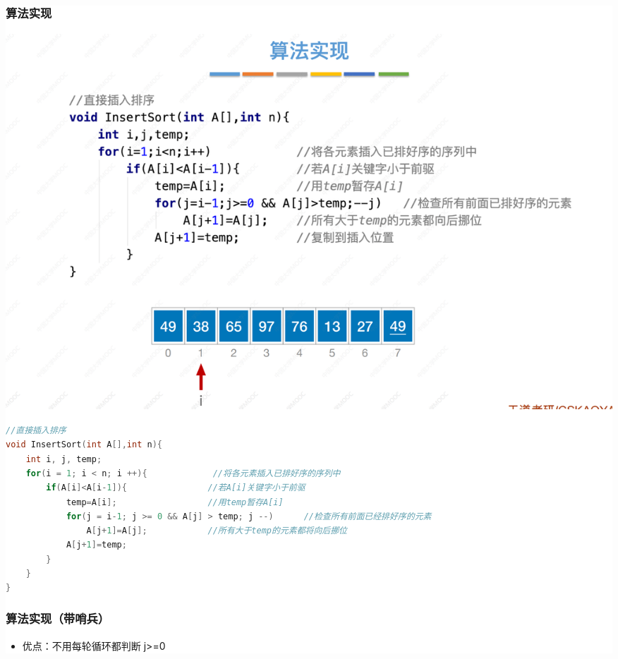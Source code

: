 

### 算法实现

![image-20230725144949809](./assets/image-20230725144949809.png)

```C++
//直接插入排序
void InsertSort(int A[],int n){
    int i, j, temp;
    for(i = 1; i < n; i ++){             //将各元素插入已排好序的序列中
        if(A[i]<A[i-1]){                //若A[i]关键字小于前驱
            temp=A[i];                  //用temp暂存A[i]
            for(j = i-1; j >= 0 && A[j] > temp; j --)      //检查所有前面已经排好序的元素
                A[j+1]=A[j];            //所有大于temp的元素都将向后挪位
            A[j+1]=temp;
        }
    }
}
```



### 算法实现（带哨兵）

- 优点：不用每轮循环都判断 j>=0
